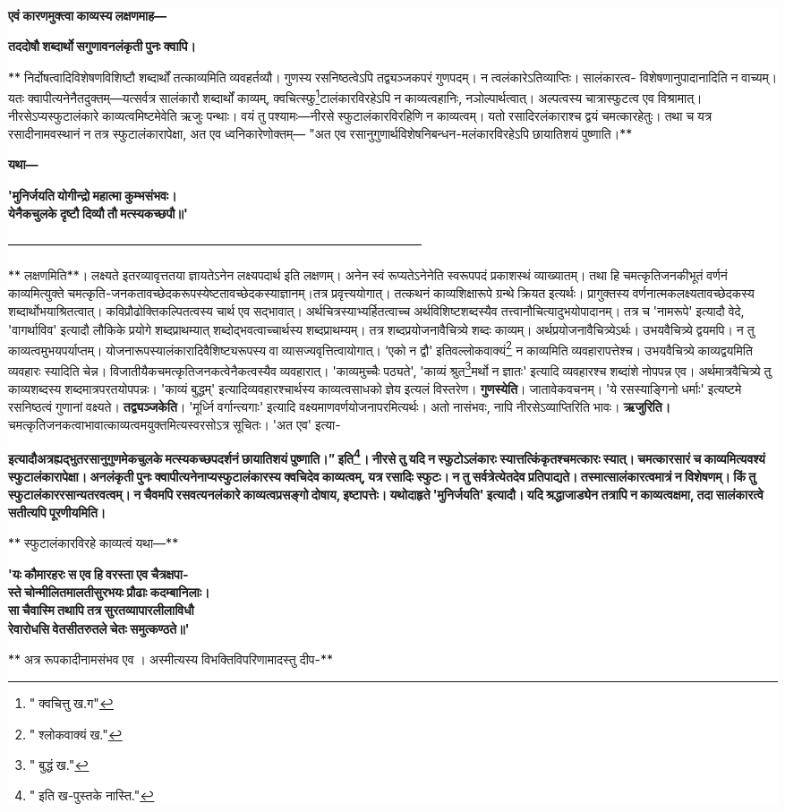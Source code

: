 
 

**एवं कारणमुक्त्वा काव्यस्य लक्षणमाह—**

**तददोषौ शब्दार्थो सगुणावनलंकृती पुनः क्वापि।**

**  निर्दोषत्वादिविशेषणविशिष्टौ शब्दार्थों तत्काव्यमिति व्यवहर्तव्यौ। गुणस्य रसनिष्ठत्वेऽपि तद्व्यञ्जकपरं गुणपदम्। न त्वलंकारेऽतिव्याप्तिः। सालंकारत्व- विशेषणानुपादानादिति न वाच्यम्। यतः क्वापीत्यनेनैतदुक्तम्—यत्सर्वत्र सालंकारौ शब्दार्थों काव्यम्, क्वचित्स्फु[^89]टालंकारविरहेऽपि न काव्यत्वहानिः, नञोल्पार्थत्वात्। अल्पत्वस्य चात्रास्फुटत्व एव विश्रामात्। नीरसेऽप्यस्फुटालंकारे काव्यत्वमिष्टमेवेति ऋजुः पन्थाः। वयं तु पश्यामः—नीरसे स्फुटालंकारविरहिणि न काव्यत्वम्। यतो रसादिरलंकाराश्च द्वयं चमत्कारहेतुः। तथा च यत्र रसादीनामवस्थानं न तत्र स्फुटालंकारापेक्षा, अत एव ध्वनिकारेणोक्तम्— "अत एव रसानुगुणार्थविशेषनिबन्धन-मलंकारविरहेऽपि छायातिशयं पुष्णाति।**

[^89]: " क्वचित्तु  ख.ग"

**यथा—**

**'मुनिर्जयति योगीन्द्रो महात्मा कुम्भसंभवः।  
येनैकचुलके दृष्टौ दिव्यौ तौ मत्स्यकच्छपौ॥'**

—————————————————————————————————

** लक्षणमिति**। लक्ष्यते इतरव्यावृत्ततया ज्ञायतेऽनेन लक्ष्यपदार्थ इति लक्षणम्। अनेन स्वं रूप्यतेऽनेनेति स्वरूपपदं प्रकाशस्थं व्याख्यातम्। तथा हि चमत्कृतिजनकीभूतं वर्णनं काव्यमित्युक्ते चमत्कृति-जनकतावच्छेदकरूपस्येष्टतावच्छेदकस्याज्ञानम्।तत्र प्रवृत्त्ययोगात्। तत्कथनं काव्यशिक्षारूपे ग्रन्थे क्रियत इत्यर्थः। प्रागुक्तस्य वर्णनात्मकलक्ष्यतावच्छेदकस्य शब्दार्थोभयाश्रितत्वात्। कविप्रौढोक्तिकल्पितत्वस्य चार्थ एव सद्भावात्। अर्थचित्रस्याभ्यर्हितत्वाच्च अर्थविशिष्टशब्दस्यैव तत्त्वानौचित्यादुभयोपादानम्। तत्र च 'नामरूपे' इत्यादौ वेदे, 'वागर्थाविव' इत्यादौ लौकिके प्रयोगे शब्दप्राथम्यात् शब्दोद्भवत्वाच्चार्थस्य शब्दप्राथम्यम्। तत्र शब्दप्रयोजनावैचित्र्ये शब्दः काव्यम्। अर्थप्रयोजनावैचित्र्येऽर्थः। उभयवैचित्र्ये द्वयमपि। न तु काव्यत्वमुभयपर्याप्तम्। योजनारूपस्यालंकारादिवैशिष्ट्यरूपस्य वा व्यासज्यवृत्तित्वायोगात्। ‘एको न द्वौ' इतिवल्लोकवाक्यं[^90] न काव्यमिति व्यवहारापत्तेश्च। उभयवैचित्र्ये काव्यद्वयमिति व्यवहारः स्यादिति चेन्न। विजातीयैकचमत्कृतिजनकत्वेनैकत्वस्यैव व्यवहारात्। 'काव्यमुच्चैः पठ्यते', 'काव्यं श्रुत[^91]मर्थो न ज्ञातः' इत्यादि व्यवहारश्च शब्दांशे नोपपन्न एव। अर्थमात्रवैचित्र्ये तु काव्यशब्दस्य शब्दमात्रपरतयोपपन्नः। 'काव्यं बुद्धम्' इत्यादिव्यवहारश्चार्थस्य काव्यत्वसाधको ज्ञेय इत्यलं विस्तरेण। **गुणस्येति**। जातावेकवचनम्। 'ये रसस्याङ्गिनो धर्माः' इत्यष्टमे रसनिष्ठत्वं गुणानां वक्ष्यते। **तद्व्यञ्जकेति**। 'मूर्ध्नि वर्गान्त्यगाः' इत्यादि वक्ष्यमाणवर्णयोजनापरमित्यर्थः। अतो नासंभवः, नापि नीरसेऽव्याप्तिरिति भावः। **ऋजुरिति।** चमत्कृतिजनकत्वाभावात्काव्यत्वमयुक्तमित्यस्वरसोऽत्र सूचितः। 'अत एव' इत्या-

[^90]: " श्लोकवाक्यं  ख."

[^91]: "  बुद्धं  ख."

**इत्यादौअत्रह्यद्भुतरसानुगुणमेकचुलके मत्स्यकच्छपदर्शनं छायातिशयं पुष्णाति।” इति[^92]। नीरसे तु यदि न स्फुटोऽलंकारः स्यात्तत्किंकृतश्चमत्कारः स्यात्। चमत्कारसारं च काव्यमित्यवश्यं स्फुटालंकारापेक्षा। अनलंकृती पुनः क्वापीत्यनेनाप्यस्फुटालंकारस्य क्वचिदेव काव्यत्वम्, यत्र रसादिः स्फुटः। न तु सर्वत्रेत्येतदेव प्रतिपाद्यते। तस्मात्सालंकारत्वमात्रं न विशेषणम्। किं तु स्फुटालंकाररसान्यतरवत्वम्। न चैवमपि रसवत्यनलंकारे काव्यत्वप्रसङ्गो दोषाय, इष्टापत्तेः। यथोदाहृते 'मुनिर्जयति' इत्यादौ। यदि श्रद्धाजाड्येन तत्रापि न काव्यत्वक्षमा, तदा सालंकारत्वे सतीत्यपि पूरणीयमिति।**

[^92]: " इति  ख-पुस्तके नास्ति."

** स्फुटालंकारविरहे काव्यत्वं यथा—**

**'यः कौमारहरः स एव हि वरस्ता एव चैत्रक्षपा-  
स्ते चोन्मीलितमालतीसुरभयः प्रौढाः कदम्बानिलाः।  
सा चैवास्मि तथापि तत्र सुरतव्यापारलीलाविधौ  
रेवारोधसि वेतसीतरुतले चेतः समुत्कण्ठते॥'**

** अत्र रूपकादीनामसंभव एव । अस्मीत्यस्य विभक्तिविपरिणामादस्तु दीप-**


[^83]: " हृद्यैव तैरिति  ग."
[^84]: " निर्मिति  इत्यादि  पुनरुक्तिः  इत्यन्तं ग-पुस्तके नास्ति."
[^85]: " यदा इतीदृश  क. "
[^86]: " लंकारस्य चोपन्यासौ  क."
[^87]: "  तथा  सर्वेषु पुस्तकेषु"
[^88]: "  इति  ख-पुस्तके नास्ति."
[^93]: "  विशेषणासंबन्धा-  ग."
[^94]: " साहित्यदर्पणकारादय इत्यर्थः."
[^95]: "  कीटादिविद्ध  क."
[^96]: " युगलस्योत्तम  ख.ग. "
[^97]: " चास्फुटव्यङ्ग्यमात्रं व्यङ्ग्यम्  ख"
[^98]: "  तराम्भश्छटा  ग."